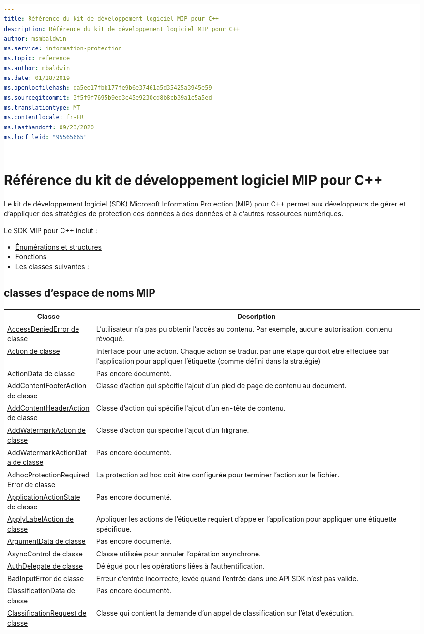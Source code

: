 ```yaml
---
title: Référence du kit de développement logiciel MIP pour C++
description: Référence du kit de développement logiciel MIP pour C++
author: msmbaldwin
ms.service: information-protection
ms.topic: reference
ms.author: mbaldwin
ms.date: 01/28/2019
ms.openlocfilehash: da5ee17fbb177fe9b6e37461a5d35425a3945e59
ms.sourcegitcommit: 3f5f9f7695b9ed3c45e9230cd8b8cb39a1c5a5ed
ms.translationtype: MT
ms.contentlocale: fr-FR
ms.lasthandoff: 09/23/2020
ms.locfileid: "95565665"
---
```

# <a name="mip-sdk-for-c-reference"></a>Référence du kit de développement logiciel MIP pour C++

Le kit de développement logiciel (SDK) Microsoft Information Protection (MIP) pour C++ permet aux développeurs de gérer et d’appliquer des stratégies de protection des données à des données et à d’autres ressources numériques.

Le SDK MIP pour C++ inclut :

- [Énumérations et structures](mip-enums-and-structs.md)
- [Fonctions](mip-functions.md)
- Les classes suivantes :

## <a name="namespace-mip-classes"></a>classes d’espace de noms MIP

 Classe                         | Description                                
--------------------------------|---------------------------------------------
[AccessDeniedError de classe](class_mip_accessdeniederror.md)  |  L’utilisateur n’a pas pu obtenir l’accès au contenu. Par exemple, aucune autorisation, contenu révoqué.
[Action de classe](class_mip_action.md)  |  Interface pour une action. Chaque action se traduit par une étape qui doit être effectuée par l’application pour appliquer l’étiquette (comme défini dans la stratégie)
[ActionData de classe](class_mip_actiondata.md)  | Pas encore documenté.
[AddContentFooterAction de classe](class_mip_addcontentfooteraction.md)  |  Classe d’action qui spécifie l’ajout d’un pied de page de contenu au document.
[AddContentHeaderAction de classe](class_mip_addcontentheaderaction.md)  |  Classe d’action qui spécifie l’ajout d’un en-tête de contenu.
[AddWatermarkAction de classe](class_mip_addwatermarkaction.md)  |  Classe d’action qui spécifie l’ajout d’un filigrane.
[AddWatermarkActionData de classe](class_mip_addwatermarkactiondata.md)  | Pas encore documenté.
[AdhocProtectionRequiredError de classe](class_mip_adhocprotectionrequirederror.md)  |  La protection ad hoc doit être configurée pour terminer l’action sur le fichier.
[ApplicationActionState de classe](class_mip_applicationactionstate.md)  | Pas encore documenté.
[ApplyLabelAction de classe](class_mip_applylabelaction.md)  |  Appliquer les actions de l’étiquette requiert d’appeler l’application pour appliquer une étiquette spécifique.
[ArgumentData de classe](class_mip_argumentdata.md)  | Pas encore documenté.
[AsyncControl de classe](class_mip_asynccontrol.md)  |  Classe utilisée pour annuler l’opération asynchrone.
[AuthDelegate de classe](class_mip_authdelegate.md)  |  Délégué pour les opérations liées à l’authentification.
[BadInputError de classe](class_mip_badinputerror.md)  |  Erreur d’entrée incorrecte, levée quand l’entrée dans une API SDK n’est pas valide.
[ClassificationData de classe](class_mip_classificationdata.md)  | Pas encore documenté.
[ClassificationRequest de classe](class_mip_classificationrequest.md)  |  Classe qui contient la demande d’un appel de classification sur l’état d’exécution.